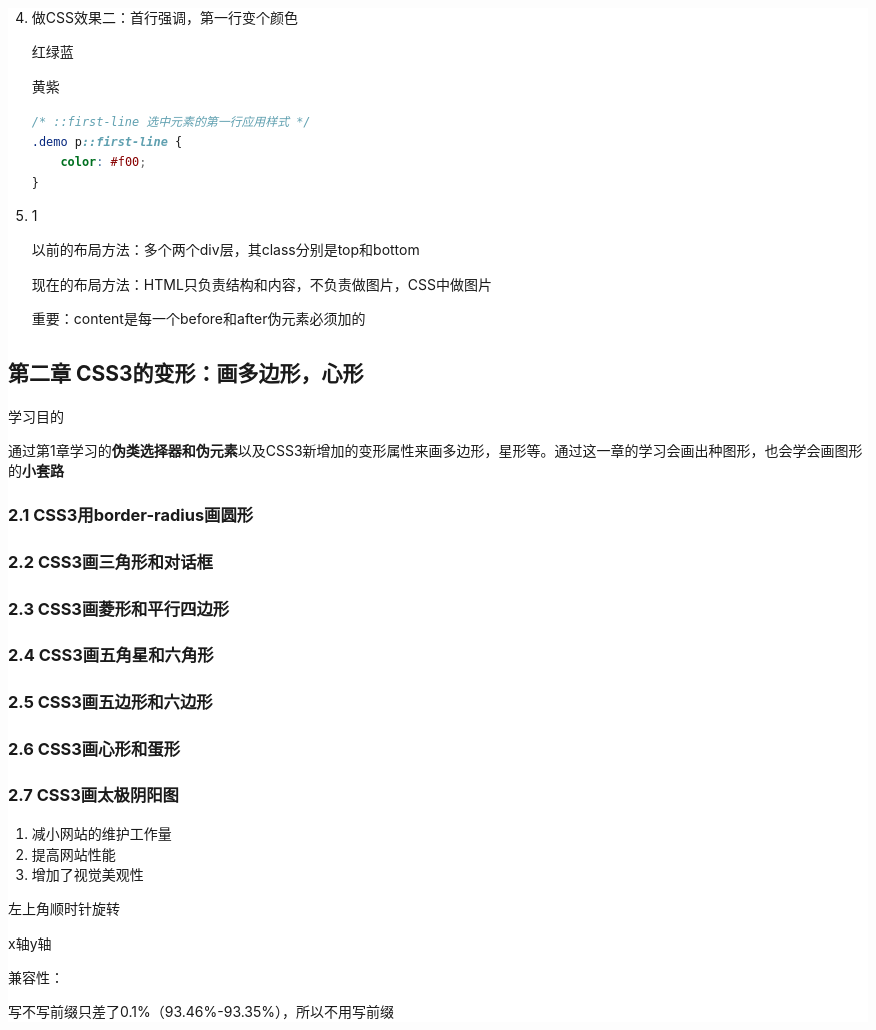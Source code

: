 4. 做CSS效果二：首行强调，第一行变个颜色

   红绿蓝

   黄紫

   ```css
   /* ::first-line 选中元素的第一行应用样式 */
   .demo p::first-line {
       color: #f00;
   }
   ```

5. 1

   以前的布局方法：多个两个div层，其class分别是top和bottom

   现在的布局方法：HTML只负责结构和内容，不负责做图片，CSS中做图片

   重要：content是每一个before和after伪元素必须加的

   ```css
   
   ```

## 第二章 CSS3的变形：画多边形，心形

学习目的

通过第1章学习的**伪类选择器和伪元素**以及CSS3新增加的变形属性来画多边形，星形等。通过这一章的学习会画出种图形，也会学会画图形的**小套路**

### 2.1 CSS3用border-radius画圆形

### 2.2 CSS3画三角形和对话框

### 2.3 CSS3画菱形和平行四边形

### 2.4 CSS3画五角星和六角形

### 2.5 CSS3画五边形和六边形

### 2.6 CSS3画心形和蛋形

### 2.7 CSS3画太极阴阳图

1. 减小网站的维护工作量
2. 提高网站性能
3. 增加了视觉美观性

左上角顺时针旋转

x轴y轴

兼容性：

写不写前缀只差了0.1%（93.46%-93.35%），所以不用写前缀

